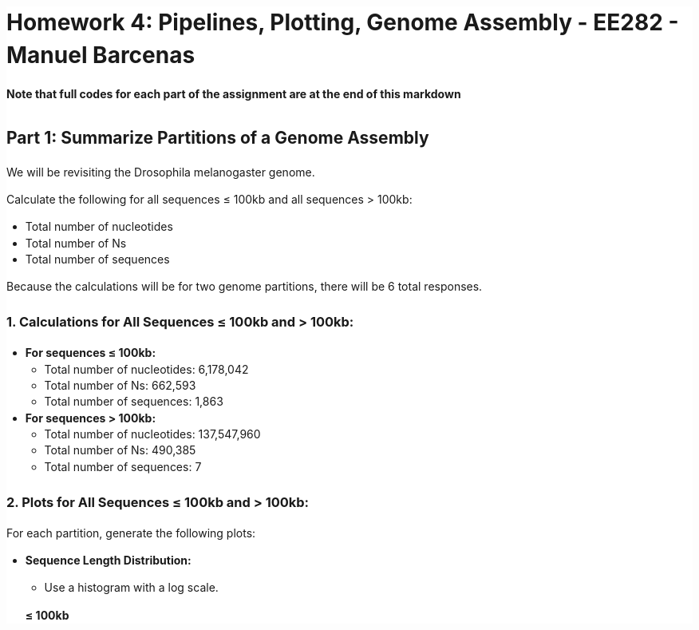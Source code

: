 # Homework 4: Pipelines, Plotting, Genome Assembly - EE282 - Manuel Barcenas
**Note that full codes for each part of the assignment are at the end of this markdown**
## Part 1: Summarize Partitions of a Genome Assembly

We will be revisiting the Drosophila melanogaster genome.

Calculate the following for all sequences ≤ 100kb and all sequences > 100kb:
- Total number of nucleotides
- Total number of Ns
- Total number of sequences

Because the calculations will be for two genome partitions, there will be 6 total responses.

### 1. Calculations for All Sequences ≤ 100kb and > 100kb:

- **For sequences ≤ 100kb:**
  - Total number of nucleotides: 6,178,042
  - Total number of Ns: 662,593
  - Total number of sequences: 1,863
- **For sequences > 100kb:**
  - Total number of nucleotides: 137,547,960
  - Total number of Ns: 490,385
  - Total number of sequences: 7

### 2. Plots for All Sequences ≤ 100kb and > 100kb:

For each partition, generate the following plots:

- **Sequence Length Distribution:**
  - Use a histogram with a log scale.
  
  **≤ 100kb** 
  